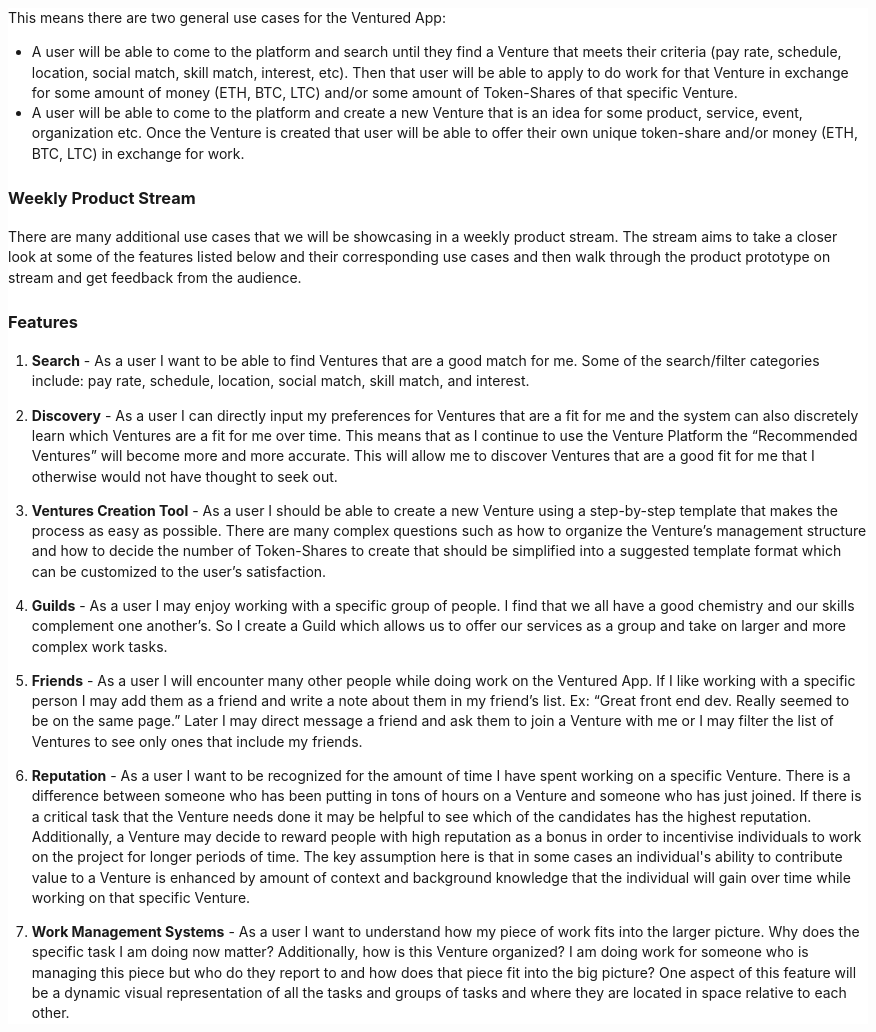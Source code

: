 This means there are two general use cases for the Ventured App: 
- A user will be able to come to the platform and search until they find a Venture that meets their criteria (pay rate, schedule, location, social match, skill match, interest, etc). Then that user will be able to apply to do work for that Venture in exchange for some amount of money (ETH, BTC, LTC) and/or some amount of Token-Shares of that specific Venture.
- A user will be able to come to the platform and create a new Venture that is an idea for some product, service, event, organization etc. Once the Venture is created that user will be able to offer their own unique token-share and/or money (ETH, BTC, LTC) in exchange for work. 

### Weekly Product Stream
There are many additional use cases that we will be showcasing in a weekly product stream. The stream aims to take a closer look at some of the features listed below and their corresponding use cases and then walk through the product prototype on stream and get feedback from the audience. 

### Features
1. **Search** - As a user I want to be able to find Ventures that are a good match for me. Some of the search/filter categories include: pay rate, schedule, location, social match, skill match, and interest.

2. **Discovery** - As a user I can directly input my preferences for Ventures that are a fit for me and the system can also discretely learn which Ventures are a fit for me over time. This means that as I continue to use the Venture Platform the “Recommended Ventures” will become more and more accurate. This will allow me to discover Ventures that are a good fit for me that I otherwise would not have thought to seek out.

3. **Ventures Creation Tool** - As a user I should be able to create a new Venture using a step-by-step template that makes the process as easy as possible. There are many complex questions such as how to organize the Venture’s management structure and how to decide the number of Token-Shares to create that should be simplified into a suggested template format which can be customized to the user’s satisfaction.

4. **Guilds** - As a user I may enjoy working with a specific group of people. I find that we all have a good chemistry and our skills complement one another’s. So I create a Guild which allows us to offer our services as a group and take on larger and more complex work tasks.

5. **Friends** - As a user I will encounter many other people while doing work on the Ventured App. If I like working with a specific person I may add them as a friend and write a note about them in my friend’s list. Ex: “Great front end dev. Really seemed to be on the same page.” Later I may direct message a friend and ask them to join a Venture with me or I may filter the list of Ventures to see only ones that include my friends.

6. **Reputation** - As a user I want to be recognized for the amount of time I have spent working on a specific Venture. There is a difference between someone who has been putting in tons of hours on a Venture and someone who has just joined. If there is a critical task that the Venture needs done it may be helpful to see which of the candidates has the highest reputation. Additionally, a Venture may decide to reward people with high reputation as a bonus in order to incentivise individuals to work on the project for longer periods of time. The key assumption here is that in some cases an individual's ability to contribute value to a Venture is enhanced by amount of context and background knowledge that the individual will gain over time while working on that specific Venture. 

7. **Work Management Systems** - As a user I want to understand how my piece of work fits into the larger picture. Why does the specific task I am doing now matter? Additionally, how is this Venture organized? I am doing work for someone who is managing this piece but who do they report to and how does that piece fit into the big picture? One aspect of this feature will be a dynamic visual representation of all the tasks and groups of tasks and where they are located in space relative to each other.
